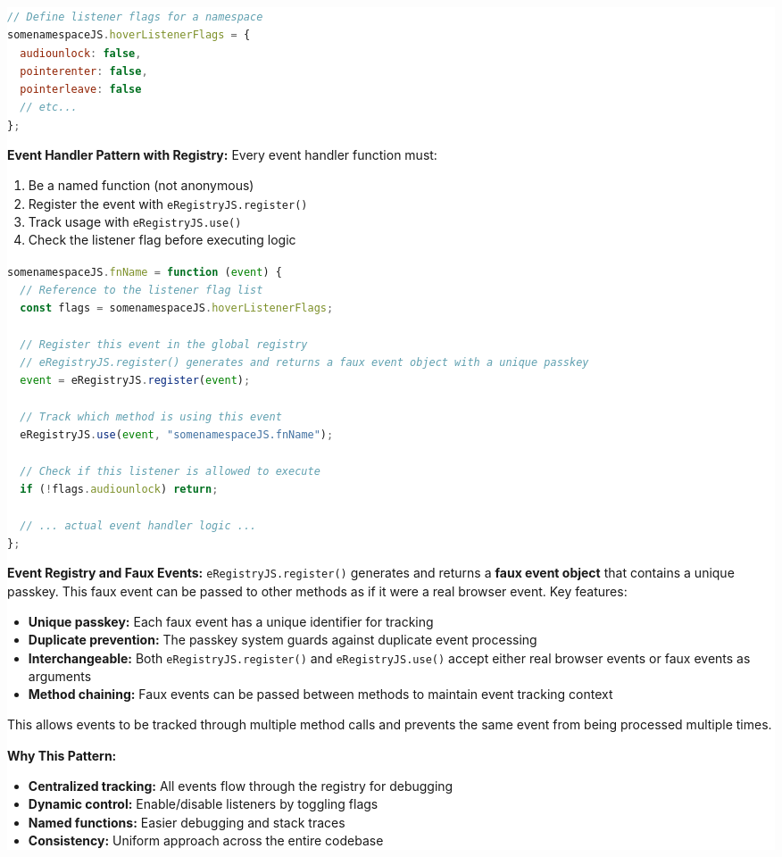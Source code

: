 ```javascript
// Define listener flags for a namespace
somenamespaceJS.hoverListenerFlags = {
  audiounlock: false,
  pointerenter: false,
  pointerleave: false
  // etc...
};
```

**Event Handler Pattern with Registry:**
Every event handler function must:
1. Be a named function (not anonymous)
2. Register the event with `eRegistryJS.register()`
3. Track usage with `eRegistryJS.use()`
4. Check the listener flag before executing logic

```javascript
somenamespaceJS.fnName = function (event) {
  // Reference to the listener flag list
  const flags = somenamespaceJS.hoverListenerFlags;

  // Register this event in the global registry
  // eRegistryJS.register() generates and returns a faux event object with a unique passkey
  event = eRegistryJS.register(event);

  // Track which method is using this event
  eRegistryJS.use(event, "somenamespaceJS.fnName");

  // Check if this listener is allowed to execute
  if (!flags.audiounlock) return;

  // ... actual event handler logic ...
};
```

**Event Registry and Faux Events:**
`eRegistryJS.register()` generates and returns a **faux event object** that contains a unique passkey. This faux event can be passed to other methods as if it were a real browser event. Key features:

- **Unique passkey:** Each faux event has a unique identifier for tracking
- **Duplicate prevention:** The passkey system guards against duplicate event processing
- **Interchangeable:** Both `eRegistryJS.register()` and `eRegistryJS.use()` accept either real browser events or faux events as arguments
- **Method chaining:** Faux events can be passed between methods to maintain event tracking context

This allows events to be tracked through multiple method calls and prevents the same event from being processed multiple times.

**Why This Pattern:**
- **Centralized tracking:** All events flow through the registry for debugging
- **Dynamic control:** Enable/disable listeners by toggling flags
- **Named functions:** Easier debugging and stack traces
- **Consistency:** Uniform approach across the entire codebase
